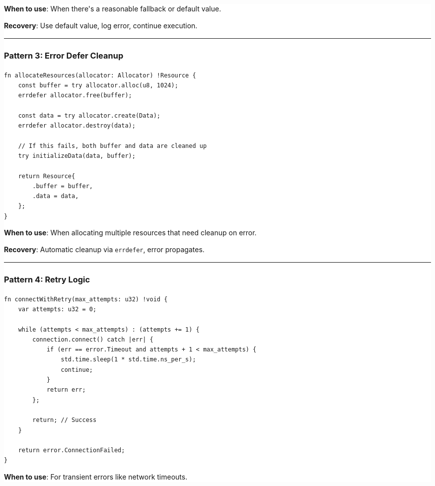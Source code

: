 **When to use**: When there's a reasonable fallback or default value.

**Recovery**: Use default value, log error, continue execution.

---

### Pattern 3: Error Defer Cleanup

```zig
fn allocateResources(allocator: Allocator) !Resource {
    const buffer = try allocator.alloc(u8, 1024);
    errdefer allocator.free(buffer);

    const data = try allocator.create(Data);
    errdefer allocator.destroy(data);

    // If this fails, both buffer and data are cleaned up
    try initializeData(data, buffer);

    return Resource{
        .buffer = buffer,
        .data = data,
    };
}
```

**When to use**: When allocating multiple resources that need cleanup on error.

**Recovery**: Automatic cleanup via `errdefer`, error propagates.

---

### Pattern 4: Retry Logic

```zig
fn connectWithRetry(max_attempts: u32) !void {
    var attempts: u32 = 0;

    while (attempts < max_attempts) : (attempts += 1) {
        connection.connect() catch |err| {
            if (err == error.Timeout and attempts + 1 < max_attempts) {
                std.time.sleep(1 * std.time.ns_per_s);
                continue;
            }
            return err;
        };

        return; // Success
    }

    return error.ConnectionFailed;
}
```

**When to use**: For transient errors like network timeouts.
